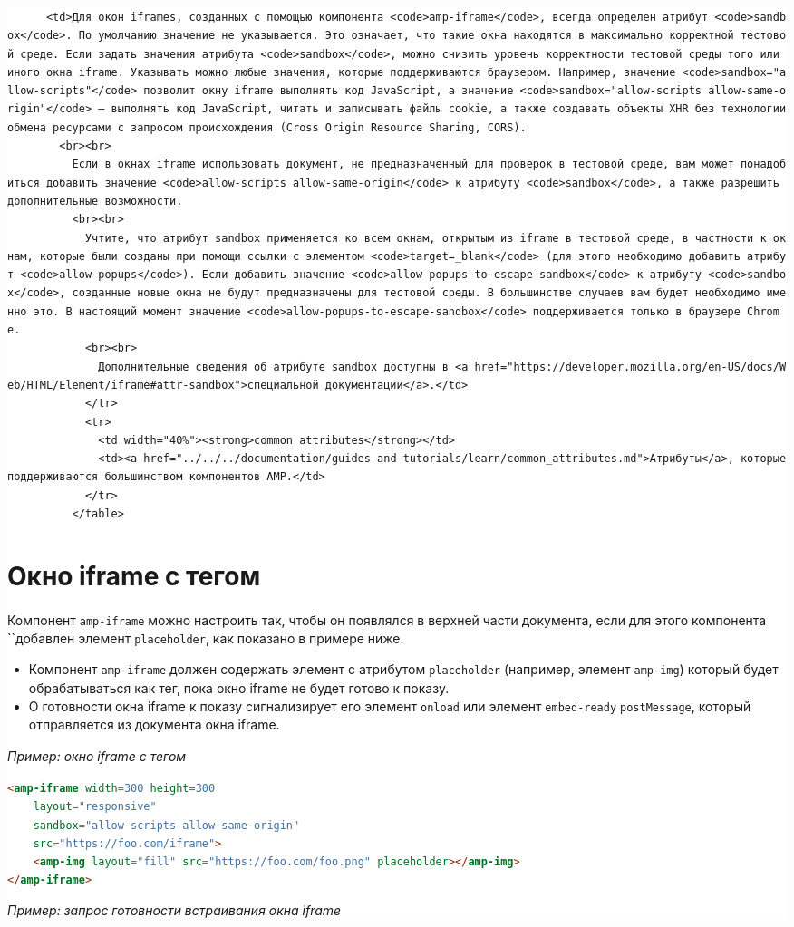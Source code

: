           <td>Для окон iframes, созданных с помощью компонента <code>amp-iframe</code>, всегда определен атрибут <code>sandbox</code>. По умолчанию значение не указывается. Это означает, что такие окна находятся в максимально корректной тестовой среде. Если задать значения атрибута <code>sandbox</code>, можно снизить уровень корректности тестовой среды того или иного окна iframe. Указывать можно любые значения, которые поддерживаются браузером. Например, значение <code>sandbox="allow-scripts"</code> позволит окну iframe выполнять код JavaScript, а значение <code>sandbox="allow-scripts allow-same-origin"</code> – выполнять код JavaScript, читать и записывать файлы cookie, а также создавать объекты XHR без технологии обмена ресурсами с запросом происхождения (Cross Origin Resource Sharing, CORS).
            <br><br>
              Если в окнах iframe использовать документ, не предназначенный для проверок в тестовой среде, вам может понадобиться добавить значение <code>allow-scripts allow-same-origin</code> к атрибуту <code>sandbox</code>, а также разрешить дополнительные возможности.
              <br><br>
                Учтите, что атрибут sandbox применяется ко всем окнам, открытым из iframe в тестовой среде, в частности к окнам, которые были созданы при помощи ссылки с элементом <code>target=_blank</code> (для этого необходимо добавить атрибут <code>allow-popups</code>). Если добавить значение <code>allow-popups-to-escape-sandbox</code> к атрибуту <code>sandbox</code>, созданные новые окна не будут предназначены для тестовой среды. В большинстве случаев вам будет необходимо именно это. В настоящий момент значение <code>allow-popups-to-escape-sandbox</code> поддерживается только в браузере Chrome.
                <br><br>
                  Дополнительные сведения об атрибуте sandbox доступны в <a href="https://developer.mozilla.org/en-US/docs/Web/HTML/Element/iframe#attr-sandbox">специальной документации</a>.</td>
                </tr>
                <tr>
                  <td width="40%"><strong>common attributes</strong></td>
                  <td><a href="../../../documentation/guides-and-tutorials/learn/common_attributes.md">Атрибуты</a>, которые поддерживаются большинством компонентов AMP.</td>
                </tr>
              </table>

# Окно iframe с тегом <a name="iframe-with-placeholder"></a>

Компонент `amp-iframe` можно настроить так, чтобы он появлялся в верхней части документа, если для этого компонента ``добавлен элемент `placeholder`, как показано в примере ниже.

* Компонент `amp-iframe` должен содержать элемент с атрибутом `placeholder` (например, элемент `amp-img`) который будет обрабатываться как тег, пока окно iframe не будет готово к показу.
* О готовности окна iframe к показу сигнализирует его элемент `onload` или элемент `embed-ready` `postMessage`, который отправляется из документа окна iframe.

*Пример: окно iframe с тегом*

```html
<amp-iframe width=300 height=300
    layout="responsive"
    sandbox="allow-scripts allow-same-origin"
    src="https://foo.com/iframe">
    <amp-img layout="fill" src="https://foo.com/foo.png" placeholder></amp-img>
</amp-iframe>
```

*Пример: запрос готовности встраивания окна iframe*
